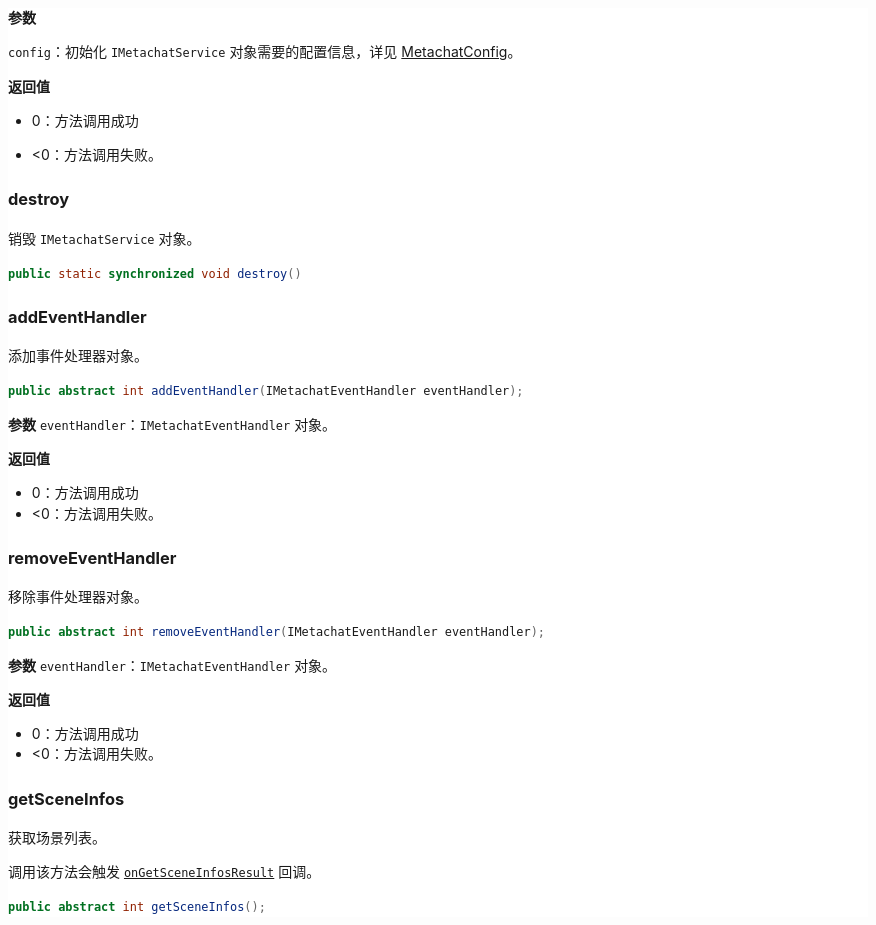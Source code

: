 **参数**

  `config`：初始化 `IMetachatService` 对象需要的配置信息，详见 [MetachatConfig](#metachatconfig)。

**返回值**

- 0：方法调用成功

- <0：方法调用失败。


### destroy

销毁 `IMetachatService` 对象。

```java
public static synchronized void destroy()
```

### addEventHandler

添加事件处理器对象。

```java
public abstract int addEventHandler(IMetachatEventHandler eventHandler);
```

**参数**
  `eventHandler`：`IMetachatEventHandler` 对象。

**返回值**

- 0：方法调用成功
- <0：方法调用失败。

### removeEventHandler

移除事件处理器对象。

```java
public abstract int removeEventHandler(IMetachatEventHandler eventHandler);
```

**参数**
  `eventHandler`：`IMetachatEventHandler` 对象。

**返回值**

- 0：方法调用成功
- <0：方法调用失败。

### getSceneInfos

获取场景列表。

调用该方法会触发 [`onGetSceneInfosResult`](#ongetsceneinfosresult) 回调。

```java
public abstract int getSceneInfos();
```
